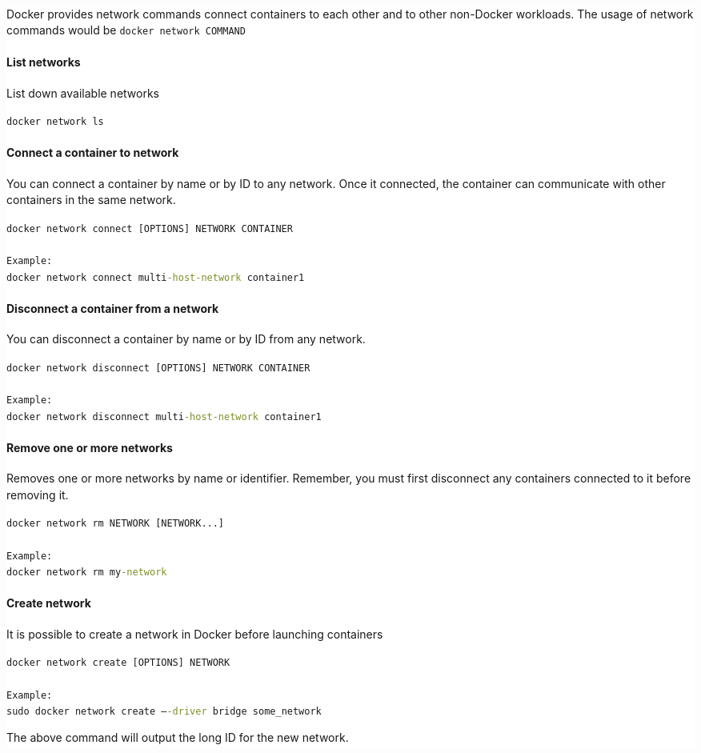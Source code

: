 Docker provides network commands connect containers to each other and to other non-Docker workloads. The usage of network commands would be `docker network COMMAND`

#### List networks

List down available networks

```cmd
docker network ls
```

#### Connect a container to network

You can connect a container by name or by ID to any network. Once it connected, the container can communicate with other containers in the same network.

```cmd
docker network connect [OPTIONS] NETWORK CONTAINER

Example:
docker network connect multi-host-network container1
```

#### Disconnect a container from a network

You can disconnect a container by name or by ID from any network.

```cmd
docker network disconnect [OPTIONS] NETWORK CONTAINER

Example:
docker network disconnect multi-host-network container1
```

#### Remove one or more networks

Removes one or more networks by name or identifier. Remember, you must first disconnect any containers connected to it before removing it.

```cmd
docker network rm NETWORK [NETWORK...]

Example:
docker network rm my-network
```

#### Create network

It is possible to create a network in Docker before launching containers

```cmd
docker network create [OPTIONS] NETWORK

Example:
sudo docker network create –-driver bridge some_network
```

The above command will output the long ID for the new network.
